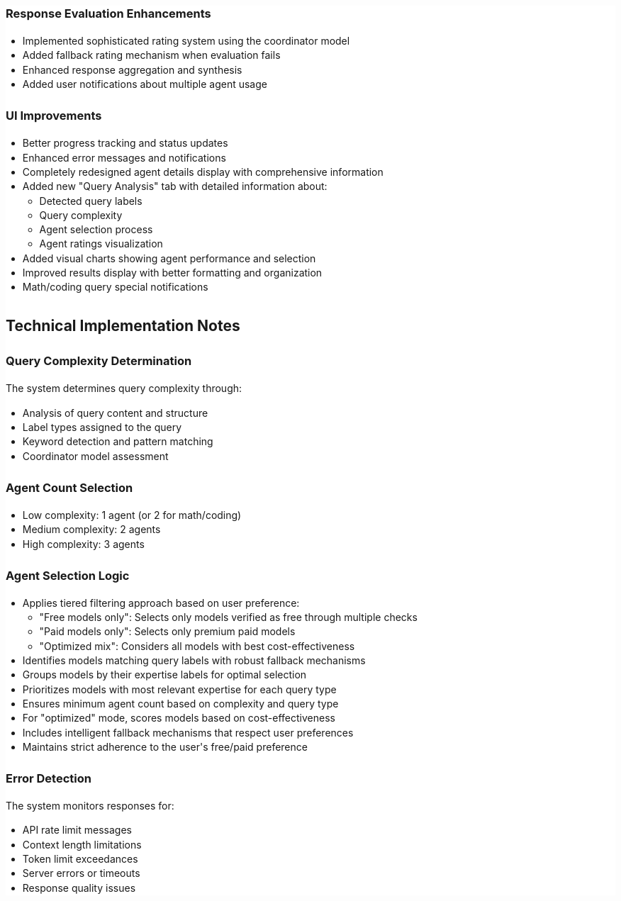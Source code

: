 ### Response Evaluation Enhancements
- Implemented sophisticated rating system using the coordinator model
- Added fallback rating mechanism when evaluation fails
- Enhanced response aggregation and synthesis
- Added user notifications about multiple agent usage

### UI Improvements
- Better progress tracking and status updates
- Enhanced error messages and notifications
- Completely redesigned agent details display with comprehensive information
- Added new "Query Analysis" tab with detailed information about:
  - Detected query labels
  - Query complexity
  - Agent selection process
  - Agent ratings visualization
- Added visual charts showing agent performance and selection
- Improved results display with better formatting and organization
- Math/coding query special notifications

## Technical Implementation Notes

### Query Complexity Determination
The system determines query complexity through:
- Analysis of query content and structure
- Label types assigned to the query
- Keyword detection and pattern matching
- Coordinator model assessment

### Agent Count Selection
- Low complexity: 1 agent (or 2 for math/coding)
- Medium complexity: 2 agents
- High complexity: 3 agents

### Agent Selection Logic
- Applies tiered filtering approach based on user preference:
  - "Free models only": Selects only models verified as free through multiple checks
  - "Paid models only": Selects only premium paid models
  - "Optimized mix": Considers all models with best cost-effectiveness
- Identifies models matching query labels with robust fallback mechanisms
- Groups models by their expertise labels for optimal selection
- Prioritizes models with most relevant expertise for each query type
- Ensures minimum agent count based on complexity and query type
- For "optimized" mode, scores models based on cost-effectiveness
- Includes intelligent fallback mechanisms that respect user preferences
- Maintains strict adherence to the user's free/paid preference

### Error Detection
The system monitors responses for:
- API rate limit messages
- Context length limitations
- Token limit exceedances
- Server errors or timeouts
- Response quality issues
